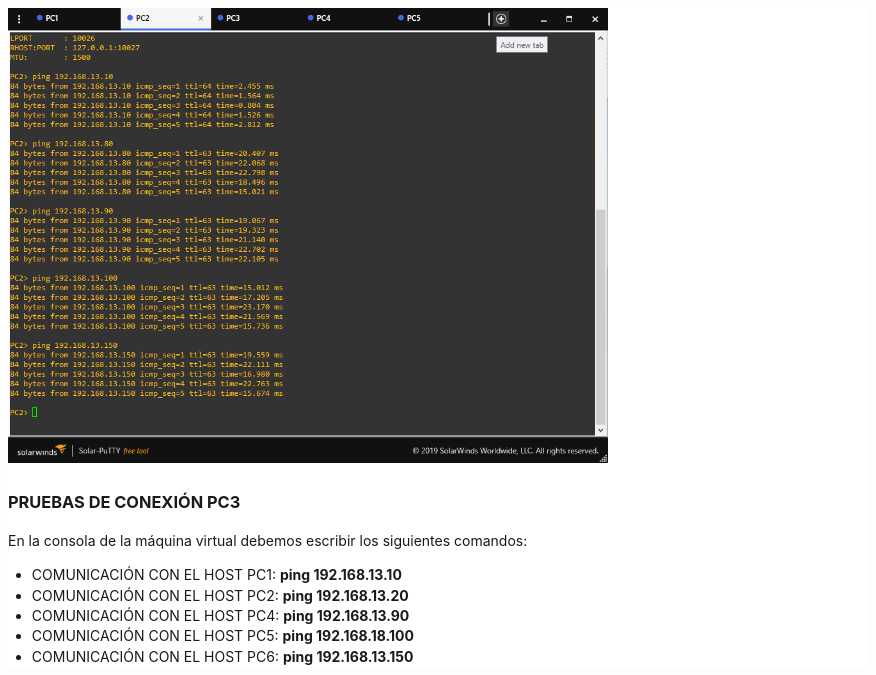 <img src="/SS/T2.PNG" alt="drawing" width="600"/> 

### PRUEBAS DE CONEXIÓN PC3

En la consola de la máquina virtual debemos escribir los siguientes comandos:  
- COMUNICACIÓN CON EL HOST PC1:      **ping 192.168.13.10**
- COMUNICACIÓN CON EL HOST PC2:      **ping 192.168.13.20**
- COMUNICACIÓN CON EL HOST PC4:      **ping 192.168.13.90**
- COMUNICACIÓN CON EL HOST PC5:      **ping 192.168.18.100**
- COMUNICACIÓN CON EL HOST PC6:      **ping 192.168.13.150**

